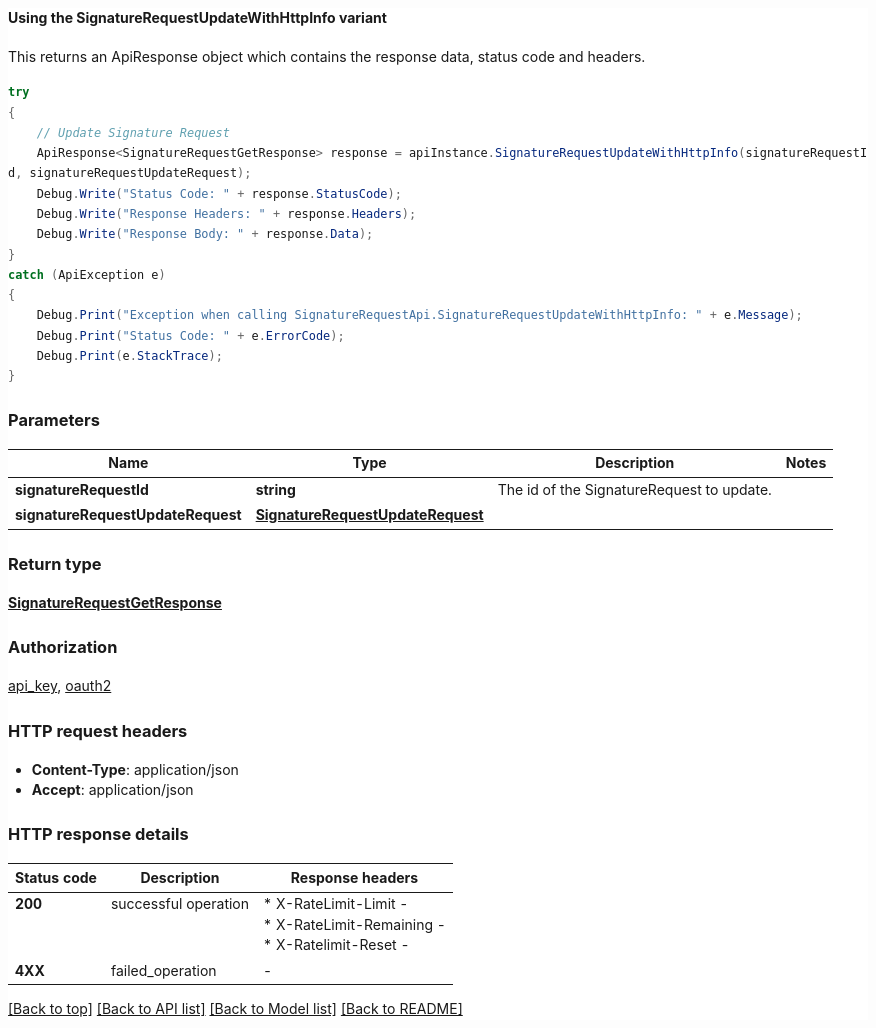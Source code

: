 #### Using the SignatureRequestUpdateWithHttpInfo variant
This returns an ApiResponse object which contains the response data, status code and headers.

```csharp
try
{
    // Update Signature Request
    ApiResponse<SignatureRequestGetResponse> response = apiInstance.SignatureRequestUpdateWithHttpInfo(signatureRequestId, signatureRequestUpdateRequest);
    Debug.Write("Status Code: " + response.StatusCode);
    Debug.Write("Response Headers: " + response.Headers);
    Debug.Write("Response Body: " + response.Data);
}
catch (ApiException e)
{
    Debug.Print("Exception when calling SignatureRequestApi.SignatureRequestUpdateWithHttpInfo: " + e.Message);
    Debug.Print("Status Code: " + e.ErrorCode);
    Debug.Print(e.StackTrace);
}
```

### Parameters

| Name | Type | Description | Notes |
|------|------|-------------|-------|
| **signatureRequestId** | **string** | The id of the SignatureRequest to update. |  |
| **signatureRequestUpdateRequest** | [**SignatureRequestUpdateRequest**](SignatureRequestUpdateRequest.md) |  |  |

### Return type

[**SignatureRequestGetResponse**](SignatureRequestGetResponse.md)

### Authorization

[api_key](../README.md#api_key), [oauth2](../README.md#oauth2)

### HTTP request headers

 - **Content-Type**: application/json
 - **Accept**: application/json


### HTTP response details
| Status code | Description | Response headers |
|-------------|-------------|------------------|
| **200** | successful operation |  * X-RateLimit-Limit -  <br>  * X-RateLimit-Remaining -  <br>  * X-Ratelimit-Reset -  <br>  |
| **4XX** | failed_operation |  -  |

[[Back to top]](#) [[Back to API list]](../README.md#documentation-for-api-endpoints) [[Back to Model list]](../README.md#documentation-for-models) [[Back to README]](../README.md)

